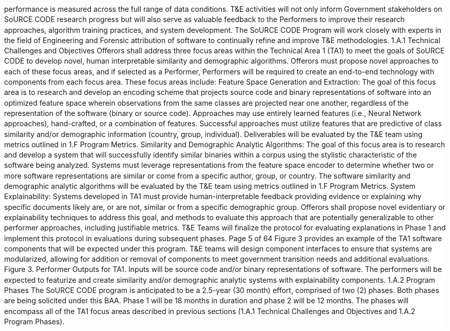 performance is measured across the full range of data conditions. T&E activities will not only inform
Government stakeholders on SoURCE CODE research progress but will also serve as valuable feedback to
the Performers to improve their research approaches, algorithm training practices, and system development.
The SoURCE CODE Program will work closely with experts in the field of Engineering and Forensic
attribution of software to continually refine and improve T&E methodologies.
1.A.1 Technical Challenges and Objectives
Offerors shall address three focus areas within the Technical Area 1 (TA1) to meet the goals of SoURCE
CODE to develop novel, human interpretable similarity and demographic algorithms. Offerors must
propose novel approaches to each of these focus areas, and if selected as a Performer, Performers will be
required to create an end-to-end technology with components from each focus area. These focus areas
include:
Feature Space Generation and Extraction: The goal of this focus area is to research and develop an
encoding scheme that projects source code and binary representations of software into an optimized feature
space wherein observations from the same classes are projected near one another, regardless of the
representation of the software (binary or source code). Approaches may use entirely learned features (i.e.,
Neural Network approaches), hand-crafted, or a combination of features. Successful approaches must
utilize features that are predictive of class similarity and/or demographic information (country, group,
individual). Deliverables will be evaluated by the T&E team using metrics outlined in 1.F Program
Metrics.
Similarity and Demographic Analytic Algorithms: The goal of this focus area is to research and develop
a system that will successfully identify similar binaries within a corpus using the stylistic characteristic of
the software being analyzed. Systems must leverage representations from the feature space encoder to
determine whether two or more software representations are similar or come from a specific author, group,
or country. The software similarity and demographic analytic algorithms will be evaluated by the T&E
team using metrics outlined in 1.F Program Metrics.
System Explainability: Systems developed in TA1 must provide human-interpretable feedback providing
evidence or explaining why specific documents likely are, or are not, similar or from a specific demographic
group. Offerors shall propose novel evidentiary or explainability techniques to address this goal, and
methods to evaluate this approach that are potentially generalizable to other performer approaches,
including justifiable metrics. T&E Teams will finalize the protocol for evaluating explanations in Phase 1
and implement this protocol in evaluations during subsequent phases.
Page 5 of 64
Figure 3 provides an example of the TA1 software components that will be expected under this program.
T&E teams will design component interfaces to ensure that systems are modularized, allowing for addition
or removal of components to meet government transition needs and additional evaluations.
Figure 3. Performer Outputs for TA1. Inputs will be source code and/or binary representations of software. The performers will be expected to featurize
and create similarity and/or demographic analytic systems with explainability components.
1.A.2 Program Phases
The SoURCE CODE program is anticipated to be a 2.5-year (30 month) effort, comprised of two (2) phases.
Both phases are being solicited under this BAA. Phase 1 will be 18 months in duration and phase 2 will be
12 months. The phases will encompass all of the TA1 focus areas described in previous sections (1.A.1
Technical Challenges and Objectives and 1.A.2 Program Phases).